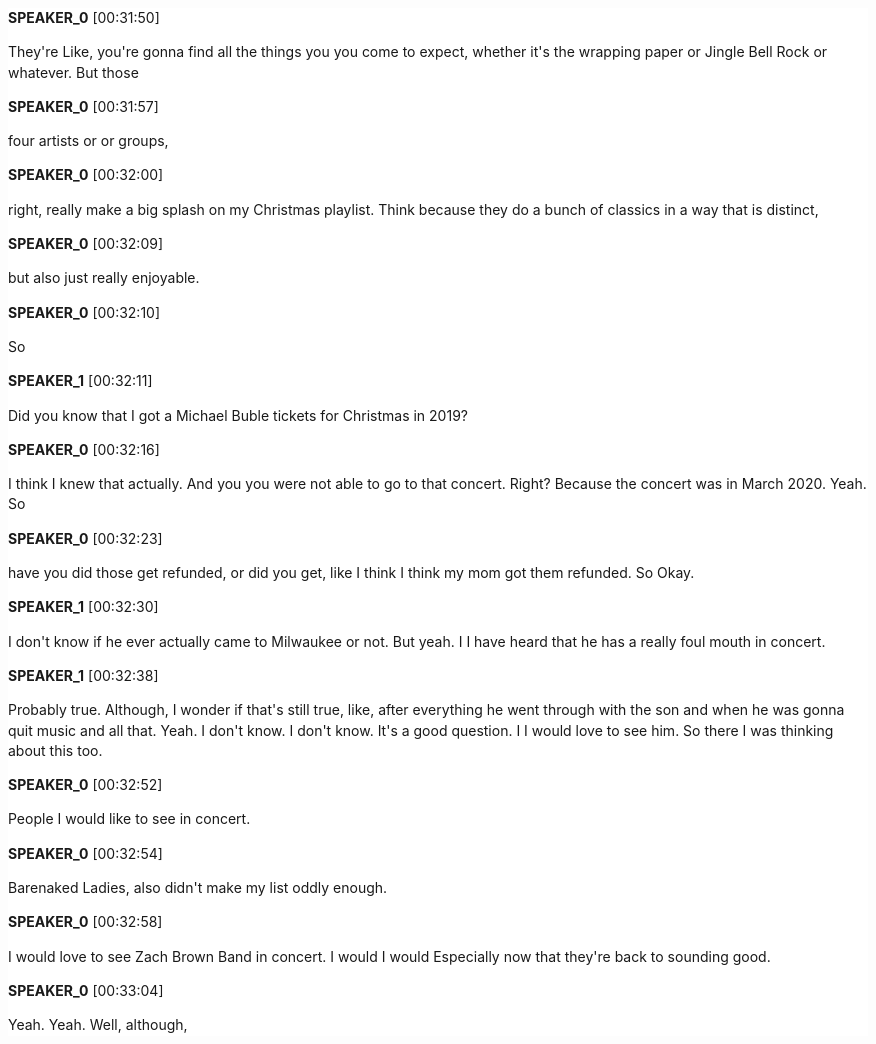 **SPEAKER_0** [00:31:50]

They're Like, you're gonna find all the things you you come to expect, whether it's the wrapping paper or Jingle Bell Rock or whatever. But those

**SPEAKER_0** [00:31:57]

four artists or or groups,

**SPEAKER_0** [00:32:00]

right, really make a big splash on my Christmas playlist. Think because they do a bunch of classics in a way that is distinct,

**SPEAKER_0** [00:32:09]

but also just really enjoyable.

**SPEAKER_0** [00:32:10]

So

**SPEAKER_1** [00:32:11]

Did you know that I got a Michael Buble tickets for Christmas in 2019?

**SPEAKER_0** [00:32:16]

I think I knew that actually. And you you were not able to go to that concert. Right? Because the concert was in March 2020. Yeah. So

**SPEAKER_0** [00:32:23]

have you did those get refunded, or did you get, like I think I think my mom got them refunded. So Okay.

**SPEAKER_1** [00:32:30]

I don't know if he ever actually came to Milwaukee or not. But yeah. I I have heard that he has a really foul mouth in concert.

**SPEAKER_1** [00:32:38]

Probably true. Although, I wonder if that's still true, like, after everything he went through with the son and when he was gonna quit music and all that. Yeah. I don't know. I don't know. It's a good question. I I would love to see him. So there I was thinking about this too.

**SPEAKER_0** [00:32:52]

People I would like to see in concert.

**SPEAKER_0** [00:32:54]

Barenaked Ladies, also didn't make my list oddly enough.

**SPEAKER_0** [00:32:58]

I would love to see Zach Brown Band in concert. I would I would Especially now that they're back to sounding good.

**SPEAKER_0** [00:33:04]

Yeah. Yeah. Well, although,
